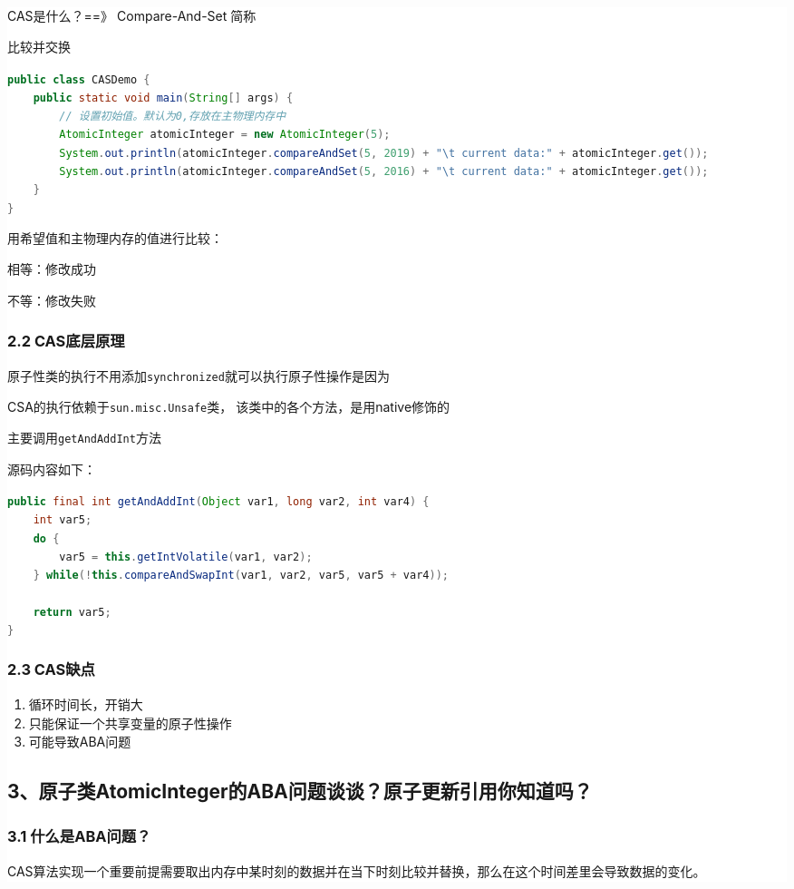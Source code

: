 CAS是什么？==》 Compare-And-Set 简称

比较并交换

```java
public class CASDemo {
    public static void main(String[] args) {
        // 设置初始值。默认为0,存放在主物理内存中
        AtomicInteger atomicInteger = new AtomicInteger(5);
        System.out.println(atomicInteger.compareAndSet(5, 2019) + "\t current data:" + atomicInteger.get());
        System.out.println(atomicInteger.compareAndSet(5, 2016) + "\t current data:" + atomicInteger.get());
    }
}
```

用希望值和主物理内存的值进行比较：

相等：修改成功

不等：修改失败

### 2.2 CAS底层原理

原子性类的执行不用添加`synchronized`就可以执行原子性操作是因为

CSA的执行依赖于`sun.misc.Unsafe`类， 该类中的各个方法，是用native修饰的

主要调用`getAndAddInt`方法

源码内容如下：

```java
public final int getAndAddInt(Object var1, long var2, int var4) {
    int var5;
    do {
        var5 = this.getIntVolatile(var1, var2);
    } while(!this.compareAndSwapInt(var1, var2, var5, var5 + var4));

    return var5;
}
```

### 2.3 CAS缺点

1. 循环时间长，开销大
2. 只能保证一个共享变量的原子性操作
3. 可能导致ABA问题

## 3、原子类AtomicInteger的ABA问题谈谈？原子更新引用你知道吗？

### 3.1 什么是ABA问题？

CAS算法实现一个重要前提需要取出内存中某时刻的数据并在当下时刻比较并替换，那么在这个时间差里会导致数据的变化。
